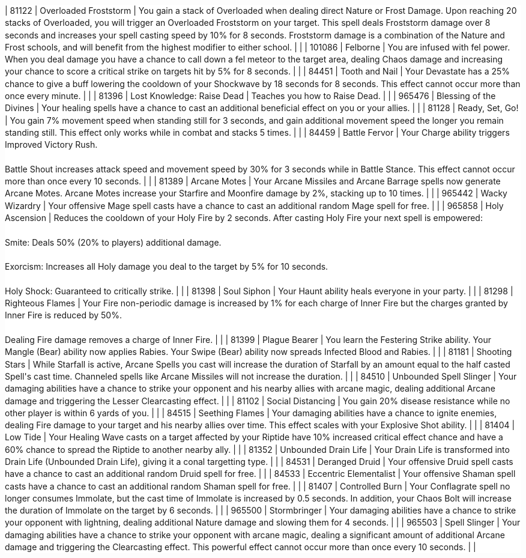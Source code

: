 | 81122 | Overloaded Froststorm | You gain a stack of Overloaded when dealing direct Nature or Frost Damage. Upon reaching 20 stacks of Overloaded, you will trigger an Overloaded Froststorm on your target. This spell deals Froststorm damage over 8 seconds and increases your spell casting speed by 10% for 8 seconds. Froststorm damage is a combination of the Nature and Frost schools, and will benefit from the highest modifier to either school. |  |
| 101086 | Felborne | You are infused with fel power. When you deal damage you have a chance to call down a fel meteor to the target area, dealing Chaos damage and increasing your chance to score a critical strike on targets hit by 5% for 8 seconds. |  |
| 84451 | Tooth and Nail | Your Devastate has a 25% chance to give a buff lowering the cooldown of your Shockwave by 18 seconds for 8 seconds. This effect cannot occur more than once every minute. |  |
| 81396 | Lost Knowledge: Raise Dead | Teaches you how to Raise Dead. |  |
| 965476 | Blessing of the Divines | Your healing spells have a chance to cast an additional beneficial effect on you or your allies. |  |
| 81128 | Ready, Set, Go! | You gain 7% movement speed when standing still for 3 seconds, and gain additional movement speed the longer you remain standing still. This effect only works while in combat and stacks 5 times. |  |
| 84459 | Battle Fervor | Your Charge ability triggers Improved Victory Rush.<br><br>Battle Shout increases attack speed and movement speed by 30% for 3 seconds while in Battle Stance. This effect cannot occur more than once every 10 seconds. |  |
| 81389 | Arcane Motes | Your Arcane Missiles and Arcane Barrage spells now generate Arcane Motes. Arcane Motes increase your Starfire and Moonfire damage by 2%, stacking up to 10 times. |  |
| 965442 | Wacky Wizardry | Your offensive Mage spell casts have a chance to cast an additional random Mage spell for free. |  |
| 965858 | Holy Ascension | Reduces the cooldown of your Holy Fire by 2 seconds. After casting Holy Fire your next spell is empowered:<br><br>Smite: Deals 50% (20% to players) additional damage.<br><br>Exorcism: Increases all Holy damage you deal to the target by 5% for 10 seconds.<br><br>Holy Shock: Guaranteed to critically strike. |  |
| 81398 | Soul Siphon | Your Haunt ability heals everyone in your party. |  |
| 81298 | Righteous Flames | Your Fire non-periodic damage is increased by 1% for each charge of Inner Fire but the charges granted by Inner Fire is reduced by 50%. <br><br>Dealing Fire damage removes a charge of Inner Fire. |  |
| 81399 | Plague Bearer | You learn the Festering Strike ability. Your Mangle (Bear) ability now applies Rabies. Your Swipe (Bear) ability now spreads Infected Blood and Rabies. |  |
| 81181 | Shooting Stars | While Starfall is active, Arcane Spells you cast will increase the duration of Starfall by an amount equal to the half casted Spell's cast time. Channeled spells like Arcane Missiles will not increase the duration. |  |
| 84510 | Unbounded Spell Slinger | Your damaging abilities have a chance to strike your opponent and his nearby allies with arcane magic, dealing additional Arcane damage and triggering the Lesser Clearcasting effect. |  |
| 81102 | Social Distancing | You gain 20% disease resistance while no other player is within 6 yards of you. |  |
| 84515 | Seething Flames | Your damaging abilities have a chance to ignite enemies, dealing Fire damage to your target and his nearby allies over time. This effect scales with your Explosive Shot ability. |  |
| 81404 | Low Tide | Your Healing Wave casts on a target affected by your Riptide have 10% increased critical effect chance and have a 60% chance to spread the Riptide to another nearby ally. |  |
| 81352 | Unbounded Drain Life | Your Drain Life is transformed into Drain Life (Unbounded Drain Life), giving it a conal targetting type. |  |
| 84531 | Deranged Druid | Your offensive Druid spell casts have a chance to cast an additional random Druid spell for free. |  |
| 84533 | Eccentric Elementalist | Your offensive Shaman spell casts have a chance to cast an additional random Shaman spell for free. |  |
| 81407 | Controlled Burn | Your Conflagrate spell no longer consumes Immolate, but the cast time of Immolate is increased by 0.5 seconds. In addition, your Chaos Bolt will increase the duration of Immolate on the target by 6 seconds. |  |
| 965500 | Stormbringer | Your damaging abilities have a chance to strike your opponent with lightning, dealing additional Nature damage and slowing them for 4 seconds.  |  |
| 965503 | Spell Slinger | Your damaging abilities have a chance to strike your opponent with arcane magic, dealing a significant amount of additional Arcane damage and triggering the Clearcasting effect.  This powerful effect cannot occur more than once every 10 seconds. |  |
